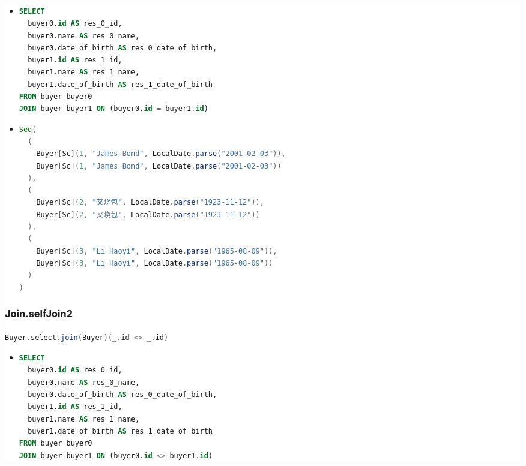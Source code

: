 *
    ```sql
    SELECT
      buyer0.id AS res_0_id,
      buyer0.name AS res_0_name,
      buyer0.date_of_birth AS res_0_date_of_birth,
      buyer1.id AS res_1_id,
      buyer1.name AS res_1_name,
      buyer1.date_of_birth AS res_1_date_of_birth
    FROM buyer buyer0
    JOIN buyer buyer1 ON (buyer0.id = buyer1.id)
    ```



*
    ```scala
    Seq(
      (
        Buyer[Sc](1, "James Bond", LocalDate.parse("2001-02-03")),
        Buyer[Sc](1, "James Bond", LocalDate.parse("2001-02-03"))
      ),
      (
        Buyer[Sc](2, "叉烧包", LocalDate.parse("1923-11-12")),
        Buyer[Sc](2, "叉烧包", LocalDate.parse("1923-11-12"))
      ),
      (
        Buyer[Sc](3, "Li Haoyi", LocalDate.parse("1965-08-09")),
        Buyer[Sc](3, "Li Haoyi", LocalDate.parse("1965-08-09"))
      )
    )
    ```



### Join.selfJoin2



```scala
Buyer.select.join(Buyer)(_.id <> _.id)
```


*
    ```sql
    SELECT
      buyer0.id AS res_0_id,
      buyer0.name AS res_0_name,
      buyer0.date_of_birth AS res_0_date_of_birth,
      buyer1.id AS res_1_id,
      buyer1.name AS res_1_name,
      buyer1.date_of_birth AS res_1_date_of_birth
    FROM buyer buyer0
    JOIN buyer buyer1 ON (buyer0.id <> buyer1.id)
    ```
